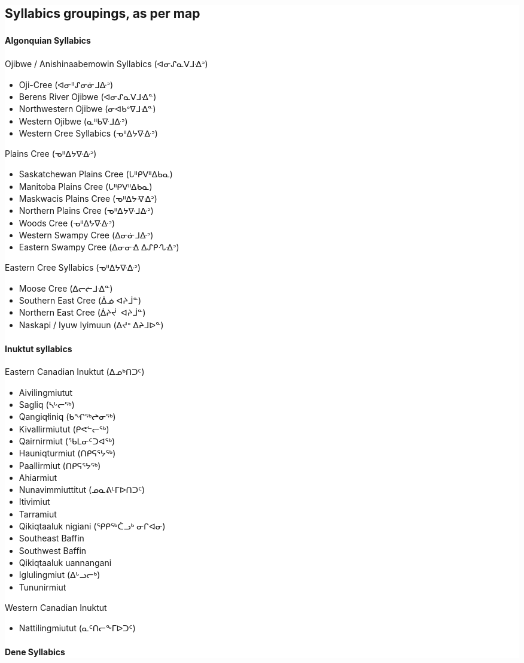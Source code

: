 ## Syllabics groupings, as per map

#### Algonquian Syllabics

Ojibwe / Anishinaabemowin Syllabics (ᐊᓂᔑᓇᐯᒧᐎᐣ)

- Oji-Cree (ᐊᓂᐦᔑᓂᓃᒧᐏᐣ)
- Berens River Ojibwe (ᐊᓂᔑᓇᐯᒧᐎᓐ)
- Northwestern Ojibwe (ᓂᐊᑲᐤᐁᒧᐎᓐ)
- Western Ojibwe (ᓇᐦᑲᐍᒧᐏᐣ)
- Western Cree Syllabics (ᓀᐦᐃᔭᐍᐏᐣ)

Plains Cree (ᓀᐦᐃᔭᐍᐏᐣ)
- Saskatchewan Plains Cree (ᒐᐦᑭᐯᐦᐃᑲᓇ)
- Manitoba Plains Cree (ᒐᐦᑭᐯᐦᐃᑲᓇ)
- Maskwacis Plains Cree (ᓀᐦᐃᔭᐌᐎᐣ)
- Northern Plains Cree (ᓀᐦᐃᔭᐍᒧᐏᐣ)
- Woods Cree (ᓀᐦᐃᖬᐍᐏᐣ)
- Western Swampy Cree (ᐃᓂᓃᒧᐏᐣ)
- Eastern Swampy Cree (ᐃᓂᓂᐎ ᐃᔑᑭᔗᐎᐣ)

Eastern Cree Syllabics (ᓀᐦᐃᔭᐍᐏᐣ)
- Moose Cree (ᐃᓕᓖᒧᐎᓐ)
- Southern East Cree (ᐄᓅ ᐊᔨᒨᓐ)
- Northern East Cree (ᐄᔨᔫ ᐊᔨᒨᓐ)
- Naskapi / Iyuw Iyimuun (ᐃᔪᐤ ᐃᔨᒧᐅᓐ)

#### Inuktut syllabics

Eastern Canadian Inuktut (ᐃᓄᒃᑎᑐᑦ)

- Aivilingmiutut
- Sagliq (ᓴᒡᓕᖅ)
- Qangiqłiniq (ᑲᖏᖅᖠᓂᖅ) 
- Kivallirmiutut (ᑭᕙᓪᓕᖅ)
- Qairnirmiut (ᖃᒪᓂᑦᑐᐊᖅ)
- Hauniqturmiut (ᑎᑭᕋᕐᔭᖅ)
- Paallirmiut (ᑎᑭᕋᕐᔭᖅ)
- Ahiarmiut
- Nunavimmiuttitut (ᓄᓇᕕᒻᒥᐅᑎᑐᑦ)
- Itivimiut
- Tarramiut
- Qikiqtaaluk nigiani (ᕿᑭᖅᑖᓗᒃ ᓂᒋᐊᓂ)
- Southeast Baffin
- Southwest Baffin
- Qikiqtaaluk uannangani
- Iglulingmiut (ᐃᒡᓗᓕᒃ)
- Tununirmiut

Western Canadian Inuktut

- Nattilingmiutut (ᓇᑦᑎᓕᖕᒥᐅᑐᑦ)

#### Dene Syllabics
